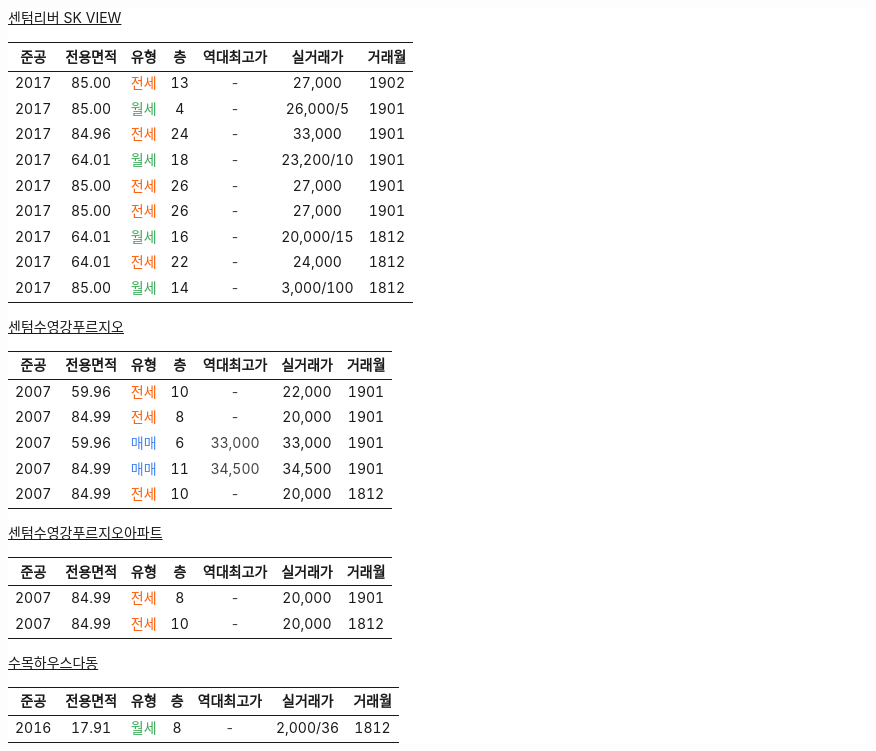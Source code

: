 
[센텀리버 SK VIEW](https://search.naver.com/search.naver?query=%EB%B6%80%EC%82%B0%EA%B4%91%EC%97%AD%EC%8B%9C+%EC%97%B0%EC%A0%9C%EA%B5%AC+%EC%97%B0%EC%82%B0%EB%8F%99+%EC%84%BC%ED%85%80%EB%A6%AC%EB%B2%84+SK+VIEW)

|준공|전용면적|유형|층|역대최고가|실거래가|거래월|
|:---:|:---:|:---:|:---:|:---:|:---:|:---:|
|2017|85.00|<span style="color:#ff5a00">전세</span>|13|<span style="color:#444444">-</span>|27,000|1902|
|2017|85.00|<span style="color:#34a853">월세</span>|4|<span style="color:#444444">-</span>|26,000/5|1901|
|2017|84.96|<span style="color:#ff5a00">전세</span>|24|<span style="color:#444444">-</span>|33,000|1901|
|2017|64.01|<span style="color:#34a853">월세</span>|18|<span style="color:#444444">-</span>|23,200/10|1901|
|2017|85.00|<span style="color:#ff5a00">전세</span>|26|<span style="color:#444444">-</span>|27,000|1901|
|2017|85.00|<span style="color:#ff5a00">전세</span>|26|<span style="color:#444444">-</span>|27,000|1901|
|2017|64.01|<span style="color:#34a853">월세</span>|16|<span style="color:#444444">-</span>|20,000/15|1812|
|2017|64.01|<span style="color:#ff5a00">전세</span>|22|<span style="color:#444444">-</span>|24,000|1812|
|2017|85.00|<span style="color:#34a853">월세</span>|14|<span style="color:#444444">-</span>|3,000/100|1812|

[센텀수영강푸르지오](https://search.naver.com/search.naver?query=%EB%B6%80%EC%82%B0%EA%B4%91%EC%97%AD%EC%8B%9C+%EC%97%B0%EC%A0%9C%EA%B5%AC+%EC%97%B0%EC%82%B0%EB%8F%99+%EC%84%BC%ED%85%80%EC%88%98%EC%98%81%EA%B0%95%ED%91%B8%EB%A5%B4%EC%A7%80%EC%98%A4)

|준공|전용면적|유형|층|역대최고가|실거래가|거래월|
|:---:|:---:|:---:|:---:|:---:|:---:|:---:|
|2007|59.96|<span style="color:#ff5a00">전세</span>|10|<span style="color:#444444">-</span>|22,000|1901|
|2007|84.99|<span style="color:#ff5a00">전세</span>|8|<span style="color:#444444">-</span>|20,000|1901|
|2007|59.96|<span style="color:#4285f3">매매</span>|6|<span style="color:#444444">33,000</span>|33,000|1901|
|2007|84.99|<span style="color:#4285f3">매매</span>|11|<span style="color:#444444">34,500</span>|34,500|1901|
|2007|84.99|<span style="color:#ff5a00">전세</span>|10|<span style="color:#444444">-</span>|20,000|1812|

[센텀수영강푸르지오아파트](https://search.naver.com/search.naver?query=%EB%B6%80%EC%82%B0%EA%B4%91%EC%97%AD%EC%8B%9C+%EC%97%B0%EC%A0%9C%EA%B5%AC+%EC%97%B0%EC%82%B0%EB%8F%99+%EC%84%BC%ED%85%80%EC%88%98%EC%98%81%EA%B0%95%ED%91%B8%EB%A5%B4%EC%A7%80%EC%98%A4%EC%95%84%ED%8C%8C%ED%8A%B8)

|준공|전용면적|유형|층|역대최고가|실거래가|거래월|
|:---:|:---:|:---:|:---:|:---:|:---:|:---:|
|2007|84.99|<span style="color:#ff5a00">전세</span>|8|<span style="color:#444444">-</span>|20,000|1901|
|2007|84.99|<span style="color:#ff5a00">전세</span>|10|<span style="color:#444444">-</span>|20,000|1812|

[수목하우스다동](https://search.naver.com/search.naver?query=%EB%B6%80%EC%82%B0%EA%B4%91%EC%97%AD%EC%8B%9C+%EC%97%B0%EC%A0%9C%EA%B5%AC+%EC%97%B0%EC%82%B0%EB%8F%99+%EC%88%98%EB%AA%A9%ED%95%98%EC%9A%B0%EC%8A%A4%EB%8B%A4%EB%8F%99)

|준공|전용면적|유형|층|역대최고가|실거래가|거래월|
|:---:|:---:|:---:|:---:|:---:|:---:|:---:|
|2016|17.91|<span style="color:#34a853">월세</span>|8|<span style="color:#444444">-</span>|2,000/36|1812|
